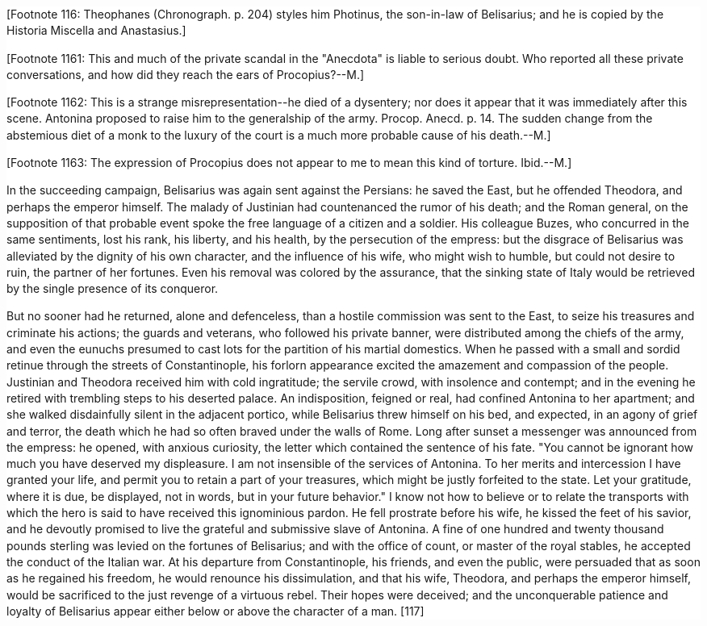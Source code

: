 [Footnote 116: Theophanes (Chronograph. p. 204) styles him Photinus, the
son-in-law of Belisarius; and he is copied by the Historia Miscella and
Anastasius.]

[Footnote 1161: This and much of the private scandal in the
"Anecdota" is liable to serious doubt. Who reported all these private
conversations, and how did they reach the ears of Procopius?--M.]

[Footnote 1162: This is a strange misrepresentation--he died of a
dysentery; nor does it appear that it was immediately after this scene.
Antonina proposed to raise him to the generalship of the army. Procop.
Anecd. p. 14. The sudden change from the abstemious diet of a monk to
the luxury of the court is a much more probable cause of his death.--M.]

[Footnote 1163: The expression of Procopius does not appear to me to
mean this kind of torture. Ibid.--M.]

In the succeeding campaign, Belisarius was again sent against the
Persians: he saved the East, but he offended Theodora, and perhaps the
emperor himself. The malady of Justinian had countenanced the rumor of
his death; and the Roman general, on the supposition of that probable
event spoke the free language of a citizen and a soldier. His colleague
Buzes, who concurred in the same sentiments, lost his rank, his liberty,
and his health, by the persecution of the empress: but the disgrace of
Belisarius was alleviated by the dignity of his own character, and the
influence of his wife, who might wish to humble, but could not desire to
ruin, the partner of her fortunes. Even his removal was colored by the
assurance, that the sinking state of Italy would be retrieved by the
single presence of its conqueror.

But no sooner had he returned, alone and defenceless, than a hostile
commission was sent to the East, to seize his treasures and criminate
his actions; the guards and veterans, who followed his private banner,
were distributed among the chiefs of the army, and even the eunuchs
presumed to cast lots for the partition of his martial domestics.
When he passed with a small and sordid retinue through the streets
of Constantinople, his forlorn appearance excited the amazement and
compassion of the people. Justinian and Theodora received him with cold
ingratitude; the servile crowd, with insolence and contempt; and in
the evening he retired with trembling steps to his deserted palace. An
indisposition, feigned or real, had confined Antonina to her apartment;
and she walked disdainfully silent in the adjacent portico, while
Belisarius threw himself on his bed, and expected, in an agony of grief
and terror, the death which he had so often braved under the walls of
Rome. Long after sunset a messenger was announced from the empress: he
opened, with anxious curiosity, the letter which contained the sentence
of his fate. "You cannot be ignorant how much you have deserved my
displeasure. I am not insensible of the services of Antonina. To her
merits and intercession I have granted your life, and permit you to
retain a part of your treasures, which might be justly forfeited to the
state. Let your gratitude, where it is due, be displayed, not in words,
but in your future behavior." I know not how to believe or to relate the
transports with which the hero is said to have received this ignominious
pardon. He fell prostrate before his wife, he kissed the feet of his
savior, and he devoutly promised to live the grateful and submissive
slave of Antonina. A fine of one hundred and twenty thousand pounds
sterling was levied on the fortunes of Belisarius; and with the office
of count, or master of the royal stables, he accepted the conduct of the
Italian war. At his departure from Constantinople, his friends, and even
the public, were persuaded that as soon as he regained his freedom,
he would renounce his dissimulation, and that his wife, Theodora, and
perhaps the emperor himself, would be sacrificed to the just revenge
of a virtuous rebel. Their hopes were deceived; and the unconquerable
patience and loyalty of Belisarius appear either below or above the
character of a man. [117]
